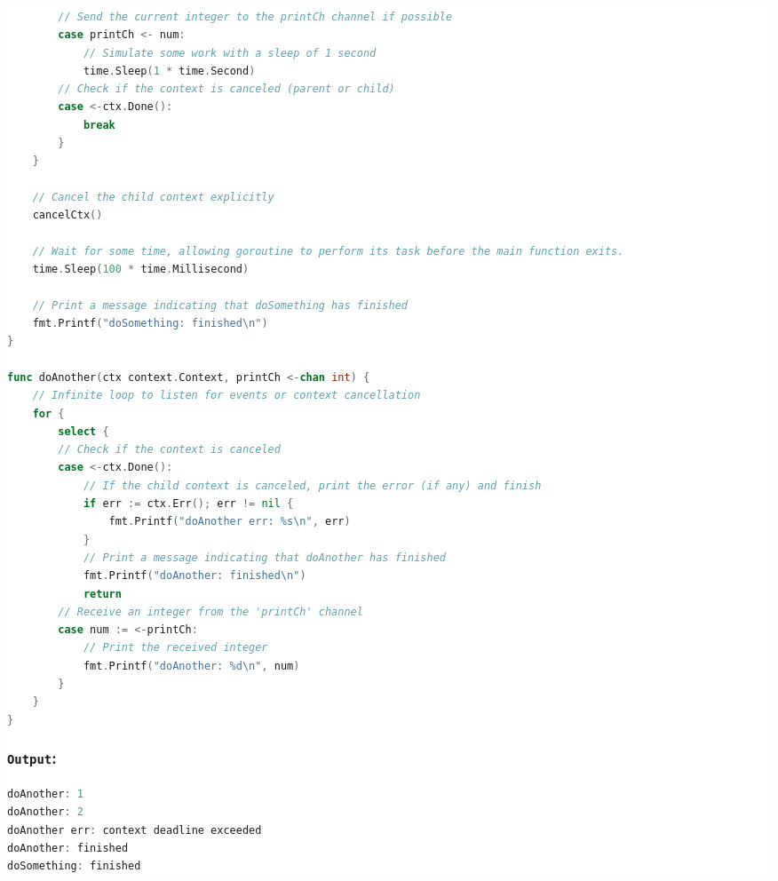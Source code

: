 ```go
		// Send the current integer to the printCh channel if possible
		case printCh <- num:
			// Simulate some work with a sleep of 1 second
			time.Sleep(1 * time.Second)
		// Check if the context is canceled (parent or child)
		case <-ctx.Done():
			break
		}
	}

	// Cancel the child context explicitly
	cancelCtx()

	// Wait for some time, allowing goroutine to perform its task before the main function exits.
	time.Sleep(100 * time.Millisecond)

	// Print a message indicating that doSomething has finished
	fmt.Printf("doSomething: finished\n")
}

func doAnother(ctx context.Context, printCh <-chan int) {
	// Infinite loop to listen for events or context cancellation
	for {
		select {
		// Check if the context is canceled
		case <-ctx.Done():
			// If the child context is canceled, print the error (if any) and finish
			if err := ctx.Err(); err != nil {
				fmt.Printf("doAnother err: %s\n", err)
			}
			// Print a message indicating that doAnother has finished
			fmt.Printf("doAnother: finished\n")
			return
		// Receive an integer from the 'printCh' channel
		case num := <-printCh:
			// Print the received integer
			fmt.Printf("doAnother: %d\n", num)
		}
	}
}
```
### `Output`:

```go
doAnother: 1
doAnother: 2
doAnother err: context deadline exceeded
doAnother: finished
doSomething: finished
```
